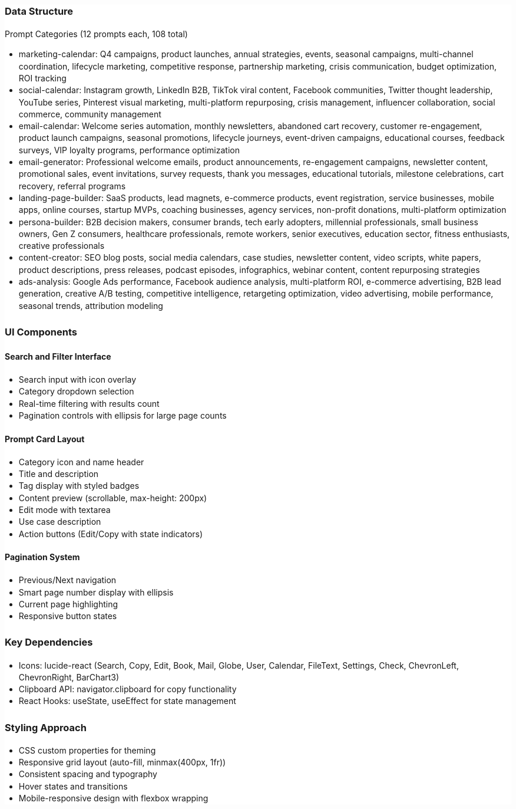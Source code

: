 ### Data Structure
Prompt Categories (12 prompts each, 108 total)
- marketing-calendar: Q4 campaigns, product launches, annual strategies, events, seasonal campaigns, multi-channel coordination, lifecycle marketing, competitive response, partnership marketing, crisis communication, budget optimization, ROI tracking
- social-calendar: Instagram growth, LinkedIn B2B, TikTok viral content, Facebook communities, Twitter thought leadership, YouTube series, Pinterest visual marketing, multi-platform repurposing, crisis management, influencer collaboration, social commerce, community management
- email-calendar: Welcome series automation, monthly newsletters, abandoned cart recovery, customer re-engagement, product launch campaigns, seasonal promotions, lifecycle journeys, event-driven campaigns, educational courses, feedback surveys, VIP loyalty programs, performance optimization
- email-generator: Professional welcome emails, product announcements, re-engagement campaigns, newsletter content, promotional sales, event invitations, survey requests, thank you messages, educational tutorials, milestone celebrations, cart recovery, referral programs
- landing-page-builder: SaaS products, lead magnets, e-commerce products, event registration, service businesses, mobile apps, online courses, startup MVPs, coaching businesses, agency services, non-profit donations, multi-platform optimization
- persona-builder: B2B decision makers, consumer brands, tech early adopters, millennial professionals, small business owners, Gen Z consumers, healthcare professionals, remote workers, senior executives, education sector, fitness enthusiasts, creative professionals
- content-creator: SEO blog posts, social media calendars, case studies, newsletter content, video scripts, white papers, product descriptions, press releases, podcast episodes, infographics, webinar content, content repurposing strategies
- ads-analysis: Google Ads performance, Facebook audience analysis, multi-platform ROI, e-commerce advertising, B2B lead generation, creative A/B testing, competitive intelligence, retargeting optimization, video advertising, mobile performance, seasonal trends, attribution modeling

### UI Components
#### Search and Filter Interface
- Search input with icon overlay
- Category dropdown selection
- Real-time filtering with results count
- Pagination controls with ellipsis for large page counts

#### Prompt Card Layout
- Category icon and name header
- Title and description
- Tag display with styled badges
- Content preview (scrollable, max-height: 200px)
- Edit mode with textarea
- Use case description
- Action buttons (Edit/Copy with state indicators)

#### Pagination System
- Previous/Next navigation
- Smart page number display with ellipsis
- Current page highlighting
- Responsive button states

### Key Dependencies
- Icons: lucide-react (Search, Copy, Edit, Book, Mail, Globe, User, Calendar, FileText, Settings, Check, ChevronLeft, ChevronRight, BarChart3)
- Clipboard API: navigator.clipboard for copy functionality
- React Hooks: useState, useEffect for state management

### Styling Approach
- CSS custom properties for theming
- Responsive grid layout (auto-fill, minmax(400px, 1fr))
- Consistent spacing and typography
- Hover states and transitions
- Mobile-responsive design with flexbox wrapping
